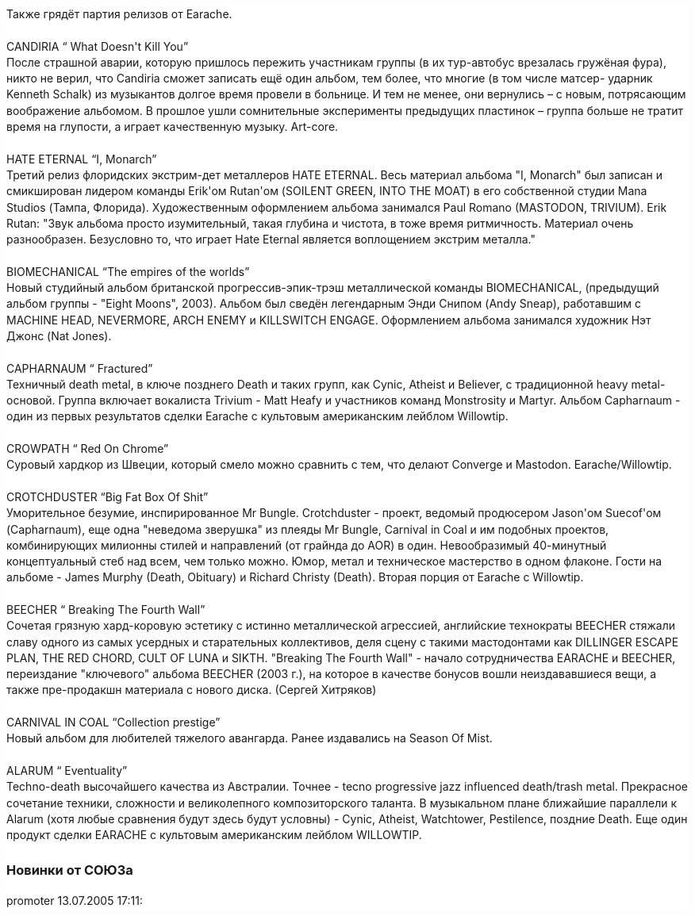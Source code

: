 Также грядёт партия релизов от Еarache.<BR><BR>CANDIRIA “ What Doesn't Kill You”<BR>После страшной аварии, которую пришлось пережить участникам группы (в их тур-автобус врезалась гружёная фура), никто не верил, что Candiria сможет записать ещё один альбом, тем более, что многие (в том числе матсер- ударник Kenneth Schalk) из музыкантов долгое время провели в больнице. И тем не менее, они вернулись – с новым, потрясающим воображение альбомом. В прошлое ушли сомнительные эксперименты предыдущих пластинок – группа больше не тратит время на глупости, а играет качественную музыку. Art-core.<BR><BR>HATE ETERNAL “I, Monarch”<BR>Третий релиз флоридских экстрим-дет металлеров HATE ETERNAL. Весь материал альбома "I, Monarch" был записан и смикширован лидером команды Erik'ом Rutan'ом (SOILENT GREEN, INTO THE MOAT) в его собственной студии Mana Studios (Тампа, Флорида). Художественным оформлением альбома занимался Paul Romano (MASTODON, TRIVIUM). Erik Rutan: "Звук альбома просто изумительный, такая глубина и чистота, в тоже время ритмичность. Материал очень разнообразен. Безусловно то, что играет Hate Eternal является воплощением экстрим металла."<BR><BR>BIOMECHANICAL  “The empires of the worlds”<BR>Новый студийный альбом британской прогрессив-эпик-трэш металлической команды BIOMECHANICAL, (предыдущий альбом группы - "Eight Moons", 2003). Альбом был сведён легендарным Энди Снипом (Andy Sneap), работавшим с MACHINE HEAD, NEVERMORE, ARCH ENEMY и KILLSWITCH ENGAGE. Оформлением альбома занимался художник Нэт Джонс (Nat Jones).<BR><BR>CAPHARNAUM “ Fractured”<BR>Техничный death metal, в ключе позднего Death и таких групп, как Cynic, Atheist и Believer, с традиционной heavy metal-основой. Группа включает вокалиста Trivium - Matt Heafy и участников команд Monstrosity и Martyr. Альбом Capharnaum - один из первых результатов сделки Earache с культовым американским лейблом Willowtip.<BR><BR>CROWPATH “ Red On Chrome”<BR>Суровый хардкор из Швеции, который смело можно сравнить с тем, что делают Converge и Mastodon. Earache/Willowtip.<BR><BR>CROTCHDUSTER “Big Fat Box Of Shit”<BR>Уморительное безумие, инспирированное Mr Bungle. Crotchduster - проект, ведомый продюсером Jason'ом Suecof'ом (Capharnaum), еще одна "неведома зверушка" из плеяды Mr Bungle, Carnival in Coal и им подобных проектов, комбинирующих милионны стилей и направлений (от грайнда до AOR) в один. Невообразимый 40-минутный концептуальный стеб над всем, чем только можно. Юмор, метал и техническое мастерство в одном флаконе. Гости на альбоме - James Murphy (Death, Obituary) и Richard Christy (Death). Вторая порция от Earache c Willowtip.<BR><BR>BEECHER “ Breaking The Fourth Wall”<BR>Сочетая грязную хард-коровую эстетику с истинно металлической агрессией, английские технократы BEECHER стяжали славу одного из самых усердных и старательных коллективов, деля сцену с такими мастодонтами как DILLINGER ESCAPE PLAN, THE RED CHORD, CULT OF LUNA и SIKTH. "Breaking The Fourth Wall" - начало сотрудничества EARACHE и BEECHER, переиздание "ключевого" альбома BEECHER (2003 г.), на которое в качестве бонусов вошли неиздававшиеся вещи, а также пре-продакшн материала с нового диска. (Сергей Хитряков)<BR><BR>CARNIVAL IN COAL “Collection prestige”<BR>Новый альбом для любителей тяжелого авангарда. Ранее издавались на Season Of Mist.<BR><BR>АLARUM “ Eventuality”<BR>Techno-death высочайшего качества из Австралии. Точнее - tecno progressive jazz influenсed death/trash metal. Прекрасное сочетание техники, сложности и великолепного композиторского таланта. В музыкальном плане ближайшие параллели к Alarum (хотя любые сравнения будут здесь будут условны) - Cynic, Atheist, Watchtower, Pestilence, поздние Death. Еще один продукт сделки EARACHE c культовым американским лейблом WILLOWTIP.<BR>

### Новинки от СОЮЗа

promoter 13.07.2005 17:11: